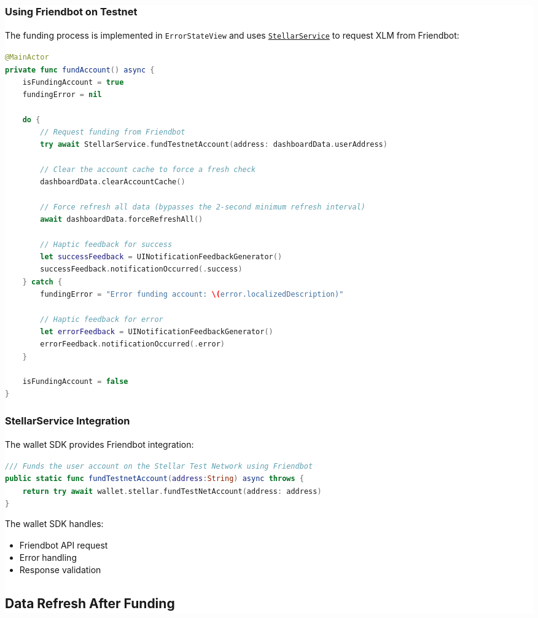 ### Using Friendbot on Testnet

The funding process is implemented in `ErrorStateView` and uses [`StellarService`](https://github.com/Soneso/SwiftBasicPay/blob/main/SwiftBasicPay/services/StellarService.swift) to request XLM from Friendbot:

```swift
@MainActor
private func fundAccount() async {
    isFundingAccount = true
    fundingError = nil
    
    do {
        // Request funding from Friendbot
        try await StellarService.fundTestnetAccount(address: dashboardData.userAddress)
        
        // Clear the account cache to force a fresh check
        dashboardData.clearAccountCache()
        
        // Force refresh all data (bypasses the 2-second minimum refresh interval)
        await dashboardData.forceRefreshAll()
        
        // Haptic feedback for success
        let successFeedback = UINotificationFeedbackGenerator()
        successFeedback.notificationOccurred(.success)
    } catch {
        fundingError = "Error funding account: \(error.localizedDescription)"
        
        // Haptic feedback for error
        let errorFeedback = UINotificationFeedbackGenerator()
        errorFeedback.notificationOccurred(.error)
    }
    
    isFundingAccount = false
}
```

### StellarService Integration

The wallet SDK provides Friendbot integration:

```swift
/// Funds the user account on the Stellar Test Network using Friendbot
public static func fundTestnetAccount(address:String) async throws {
    return try await wallet.stellar.fundTestNetAccount(address: address)
}
```

The wallet SDK handles:
- Friendbot API request
- Error handling
- Response validation

## Data Refresh After Funding
